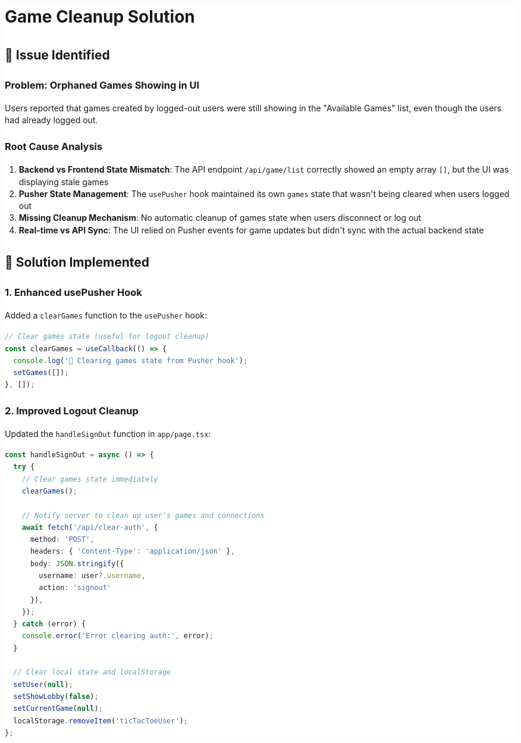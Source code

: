 # Game Cleanup Solution

## 🎯 **Issue Identified**

### **Problem**: Orphaned Games Showing in UI
Users reported that games created by logged-out users were still showing in the "Available Games" list, even though the users had already logged out.

### **Root Cause Analysis**
1. **Backend vs Frontend State Mismatch**: The API endpoint `/api/game/list` correctly showed an empty array `[]`, but the UI was displaying stale games
2. **Pusher State Management**: The `usePusher` hook maintained its own `games` state that wasn't being cleared when users logged out
3. **Missing Cleanup Mechanism**: No automatic cleanup of games state when users disconnect or log out
4. **Real-time vs API Sync**: The UI relied on Pusher events for game updates but didn't sync with the actual backend state

## 🔧 **Solution Implemented**

### **1. Enhanced usePusher Hook**
Added a `clearGames` function to the `usePusher` hook:

```typescript
// Clear games state (useful for logout cleanup)
const clearGames = useCallback(() => {
  console.log('🧹 Clearing games state from Pusher hook');
  setGames([]);
}, []);
```

### **2. Improved Logout Cleanup**
Updated the `handleSignOut` function in `app/page.tsx`:

```typescript
const handleSignOut = async () => {
  try {
    // Clear games state immediately
    clearGames();
    
    // Notify server to clean up user's games and connections
    await fetch('/api/clear-auth', {
      method: 'POST',
      headers: { 'Content-Type': 'application/json' },
      body: JSON.stringify({ 
        username: user?.username,
        action: 'signout'
      }),
    });
  } catch (error) {
    console.error('Error clearing auth:', error);
  }
  
  // Clear local state and localStorage
  setUser(null);
  setShowLobby(false);
  setCurrentGame(null);
  localStorage.removeItem('ticTacToeUser');
};
```
